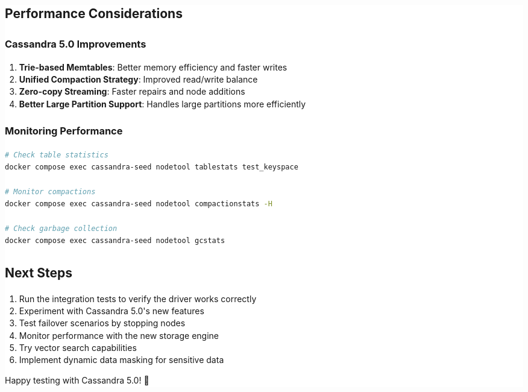 ## Performance Considerations

### Cassandra 5.0 Improvements

1. **Trie-based Memtables**: Better memory efficiency and faster writes
2. **Unified Compaction Strategy**: Improved read/write balance
3. **Zero-copy Streaming**: Faster repairs and node additions
4. **Better Large Partition Support**: Handles large partitions more efficiently

### Monitoring Performance

```bash
# Check table statistics
docker compose exec cassandra-seed nodetool tablestats test_keyspace

# Monitor compactions
docker compose exec cassandra-seed nodetool compactionstats -H

# Check garbage collection
docker compose exec cassandra-seed nodetool gcstats
```

## Next Steps

1. Run the integration tests to verify the driver works correctly
2. Experiment with Cassandra 5.0's new features
3. Test failover scenarios by stopping nodes
4. Monitor performance with the new storage engine
5. Try vector search capabilities
6. Implement dynamic data masking for sensitive data

Happy testing with Cassandra 5.0! 🚀